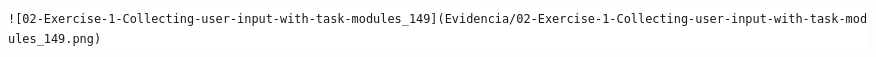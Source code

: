     ![02-Exercise-1-Collecting-user-input-with-task-modules_149](Evidencia/02-Exercise-1-Collecting-user-input-with-task-modules_149.png)
